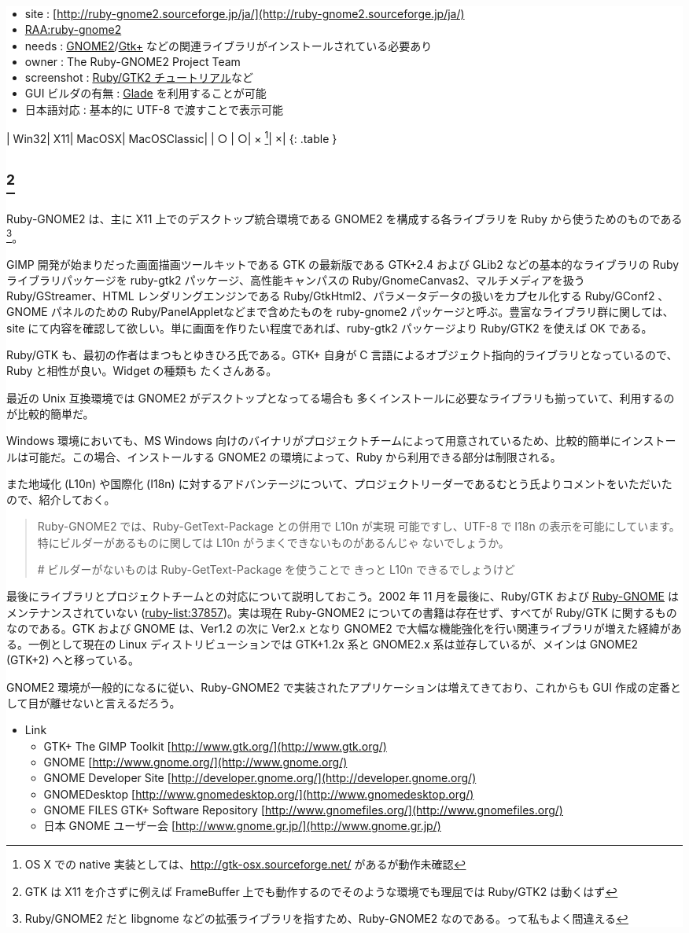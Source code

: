 * site : [http://ruby-gnome2.sourceforge.jp/ja/](http://ruby-gnome2.sourceforge.jp/ja/)
* [RAA:ruby-gnome2](http://raa.ruby-lang.org/project/ruby-gnome2)
* needs : [GNOME2](http://www.gnome.org/)/[Gtk+](http://www.gtk.org/) などの関連ライブラリがインストールされている必要あり
* owner : The Ruby-GNOME2 Project Team
* screenshot : [Ruby/GTK2 チュートリアル](http://ruby-gnome2.sourceforge.jp/ja/hiki.cgi?gtk2-tut)など
* GUI ビルダの有無 : [Glade](http://glade.gnome.org/) を利用することが可能
* 日本語対応 : 基本的に UTF-8 で渡すことで表示可能


| Win32| X11| MacOSX| MacOSClassic|
|  ○ |  ○|  × [^1]|  ×|
{: .table }


[^2]
----

Ruby-GNOME2 は、主に X11 上でのデスクトップ統合環境である GNOME2 を構成する各ライブラリを Ruby から使うためのものである[^3]。

GIMP 開発が始まりだった画面描画ツールキットである GTK の最新版である GTK+2.4 および GLib2 などの基本的なライブラリの Ruby ライブラリパッケージを ruby-gtk2 パッケージ、高性能キャンパスの Ruby/GnomeCanvas2、マルチメディアを扱う Ruby/GStreamer、HTML レンダリングエンジンである Ruby/GtkHtml2、パラメータデータの扱いをカプセル化する Ruby/GConf2 、GNOME パネルのための Ruby/PanelAppletなどまで含めたものを ruby-gnome2 パッケージと呼ぶ。豊富なライブラリ群に関しては、site にて内容を確認して欲しい。単に画面を作りたい程度であれば、ruby-gtk2 パッケージより Ruby/GTK2 を使えば OK である。

Ruby/GTK も、最初の作者はまつもとゆきひろ氏である。GTK+ 自身が C 言語によるオブジェクト指向的ライブラリとなっているので、Ruby と相性が良い。Widget の種類も
たくさんある。

最近の Unix 互換環境では GNOME2 がデスクトップとなってる場合も
多くインストールに必要なライブラリも揃っていて、利用するのが比較的簡単だ。

Windows 環境においても、MS Windows 向けのバイナリがプロジェクトチームによって用意されているため、比較的簡単にインストールは可能だ。この場合、インストールする GNOME2 の環境によって、Ruby から利用できる部分は制限される。

また地域化 (L10n) や国際化 (I18n) に対するアドバンテージについて、プロジェクトリーダーであるむとう氏よりコメントをいただいたので、紹介しておく。

> Ruby-GNOME2 では、Ruby-GetText-Package との併用で L10n が実現
> 可能ですし、UTF-8 で I18n の表示を可能にしています。
> 特にビルダーがあるものに関しては L10n がうまくできないものがあるんじゃ
> ないでしょうか。
> 
> \# ビルダーがないものは Ruby-GetText-Package を使うことで
> きっと L10n できるでしょうけど

最後にライブラリとプロジェクトチームとの対応について説明しておこう。2002 年 11 月を最後に、Ruby/GTK および [Ruby-GNOME](http://ruby-gnome.sourceforge.net/) はメンテナンスされていない ([ruby-list:37857](http://blade.nagaokaut.ac.jp/cgi-bin/scat.rb/ruby/ruby-list/37857))。実は現在 Ruby-GNOME2 についての書籍は存在せず、すべてが Ruby/GTK に関するものなのである。GTK および GNOME は、Ver1.2 の次に Ver2.x となり GNOME2 で大幅な機能強化を行い関連ライブラリが増えた経緯がある。一例として現在の Linux ディストリビューションでは GTK+1.2x 系と GNOME2.x 系は並存しているが、メインは GNOME2 (GTK+2) へと移っている。

GNOME2 環境が一般的になるに従い、Ruby-GNOME2 で実装されたアプリケーションは増えてきており、これからも GUI 作成の定番として目が離せないと言えるだろう。

* Link
  * GTK+ The GIMP Toolkit [http://www.gtk.org/](http://www.gtk.org/)
  * GNOME [http://www.gnome.org/](http://www.gnome.org/)
  * GNOME Developer Site [http://developer.gnome.org/](http://developer.gnome.org/)
  * GNOMEDesktop [http://www.gnomedesktop.org/](http://www.gnomedesktop.org/)
  * GNOME FILES GTK+ Software Repository [http://www.gnomefiles.org/](http://www.gnomefiles.org/)
  * 日本 GNOME ユーザー会 [http://www.gnome.gr.jp/](http://www.gnome.gr.jp/)


[^1]: OS X での native 実装としては、http://gtk-osx.sourceforge.net/ があるが動作未確認
[^2]: GTK は X11 を介さずに例えば FrameBuffer 上でも動作するのでそのような環境でも理屈では Ruby/GTK2 は動くはず
[^3]: Ruby/GNOME2 だと libgnome などの拡張ライブラリを指すため、Ruby-GNOME2 なのである。って私もよく間違える
[^4]: ちなみに、Tcl/Tk (8.3) 込みで、Ruby/Tk も使える
[^5]: wxWidgets、Ruby どちらもあるが、wxRuby が動くかは未確認
[^6]: Linux 上の Kylix が Delphi 互換環境なので対応中
[^7]: Linux 上のエミュレータ上で開発し、BTRON/T-Engine 動作可能だが、Ruby で開発可能かは不明
[^8]: 筆者は、遊びで WINE 上で動くのを確認したことがある
[^9]: 具体的には Win32 と Solaris でしか動作しない